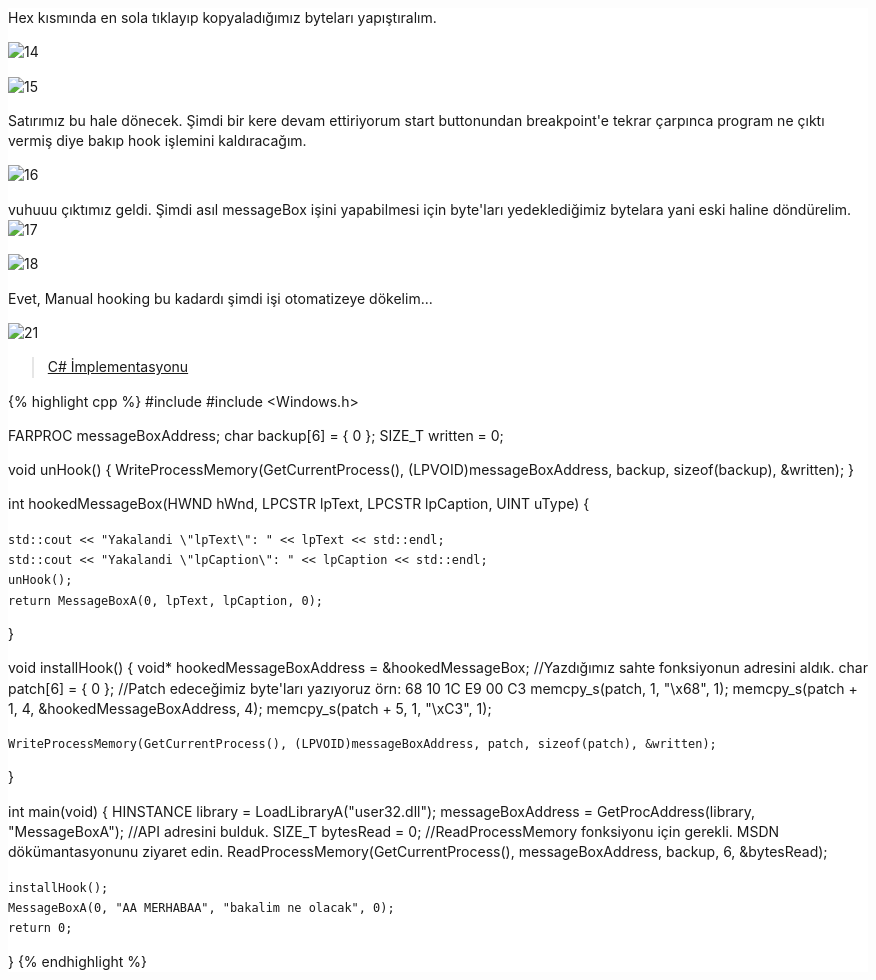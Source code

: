Hex kısmında en sola tıklayıp kopyaladığımız byteları yapıştıralım.

![14](https://user-images.githubusercontent.com/54905232/103455970-c678a200-4d02-11eb-85d6-b79be94edd07.png)

![15](https://user-images.githubusercontent.com/54905232/103456061-b1504300-4d03-11eb-8637-c3004bf0b9ce.png)

Satırımız bu hale dönecek. Şimdi bir kere devam ettiriyorum start buttonundan breakpoint'e tekrar çarpınca program ne çıktı vermiş diye bakıp hook işlemini kaldıracağım.

![16](https://user-images.githubusercontent.com/54905232/103456074-d9d83d00-4d03-11eb-8518-66817e2044b6.png)

vuhuuu çıktımız geldi. Şimdi asıl messageBox işini yapabilmesi için byte'ları yedeklediğimiz bytelara yani eski haline döndürelim.
![17](https://user-images.githubusercontent.com/54905232/103456137-6aaf1880-4d04-11eb-9ae7-55c84c5c45a1.png)

![18](https://user-images.githubusercontent.com/54905232/103456142-7f8bac00-4d04-11eb-8e2d-f3176b5aa8c6.png)

Evet, Manual hooking bu kadardı şimdi işi otomatizeye dökelim...

![21](https://user-images.githubusercontent.com/54905232/103456326-0db46200-4d06-11eb-83c9-1f35d6eeb28a.png)

>[C# İmplementasyonu](https://gist.github.com/Rhotav/4a9adeb322bdcf753eb3c46eb3546ca4)

{% highlight cpp %}
#include <iostream>
#include <Windows.h>

FARPROC messageBoxAddress;
char backup[6] = { 0 };
SIZE_T written = 0;

void unHook() {
	WriteProcessMemory(GetCurrentProcess(), (LPVOID)messageBoxAddress, backup, sizeof(backup), &written);
}

int hookedMessageBox(HWND hWnd, LPCSTR lpText, LPCSTR lpCaption, UINT uType) {

	std::cout << "Yakalandi \"lpText\": " << lpText << std::endl;
	std::cout << "Yakalandi \"lpCaption\": " << lpCaption << std::endl;
	unHook();
	return MessageBoxA(0, lpText, lpCaption, 0);
}

void installHook() {
	void* hookedMessageBoxAddress = &hookedMessageBox; //Yazdığımız sahte fonksiyonun adresini aldık.
	char patch[6] = { 0 }; //Patch edeceğimiz byte'ları yazıyoruz örn: 68 10 1C E9 00 C3
	memcpy_s(patch, 1, "\x68", 1);
	memcpy_s(patch + 1, 4, &hookedMessageBoxAddress, 4);
	memcpy_s(patch + 5, 1, "\xC3", 1);

	WriteProcessMemory(GetCurrentProcess(), (LPVOID)messageBoxAddress, patch, sizeof(patch), &written);
}

int main(void)
{
	HINSTANCE library = LoadLibraryA("user32.dll");
	messageBoxAddress = GetProcAddress(library, "MessageBoxA"); //API adresini bulduk.
	SIZE_T bytesRead = 0; //ReadProcessMemory fonksiyonu için gerekli. MSDN dökümantasyonunu ziyaret edin.
	ReadProcessMemory(GetCurrentProcess(), messageBoxAddress, backup, 6, &bytesRead);

	installHook();
	MessageBoxA(0, "AA MERHABAA", "bakalim ne olacak", 0);
	return 0;
}
{% endhighlight %}
